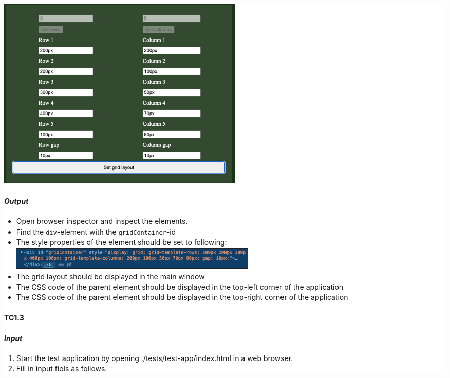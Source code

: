 <img src="./img/test-4.png" width="450px"><br>

#### *Output*
- Open browser inspector and inspect the elements.
- Find the `div`-element with the `gridContainer`-id
- The style properties of the element should be set to following: <br>
<img src="./img/test-5.png" width="450px"><br>
- The grid layout should be displayed in the main window<br>
- The CSS code of the parent element should be displayed in the top-left corner of the application
- The CSS code of the parent element should be displayed in the top-right corner of the application

#### TC1.3
#### *Input*
1. Start the test application by opening ./tests/test-app/index.html in a web browser. 
2. Fill in input fiels as follows:<br>